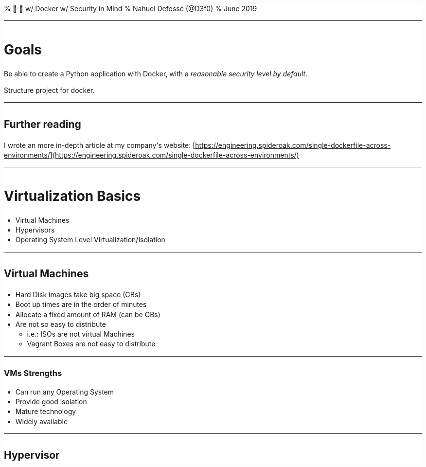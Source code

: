 % 🐍 🐳 w/ Docker w/ Security in Mind
% Nahuel Defossé (@D3f0)
% June 2019

----

# Goals

Be able to create a Python application with Docker,
with a *reasonable security level by default*.

Structure project for docker.

----

## Further reading

I wrote an more  in-depth article at my company's website:
[https://engineering.spideroak.com/single-dockerfile-across-environments/](https://engineering.spideroak.com/single-dockerfile-across-environments/)

----

# Virtualization Basics

- Virtual Machines
- Hypervisors
- Operating System Level Virtualization/Isolation

----

## Virtual Machines

- Hard Disk images take big space (GBs)
- Boot up times are in the order of minutes
- Allocate a fixed amount of RAM (can be GBs)
- Are not so easy to distribute
  - i.e.: ISOs are not virtual Machines
  - Vagrant Boxes are not easy to distribute

----

### VMs Strengths

- Can run any Operating System
- Provide good isolation
- Mature technology
- Widely available

----

## Hypervisor

